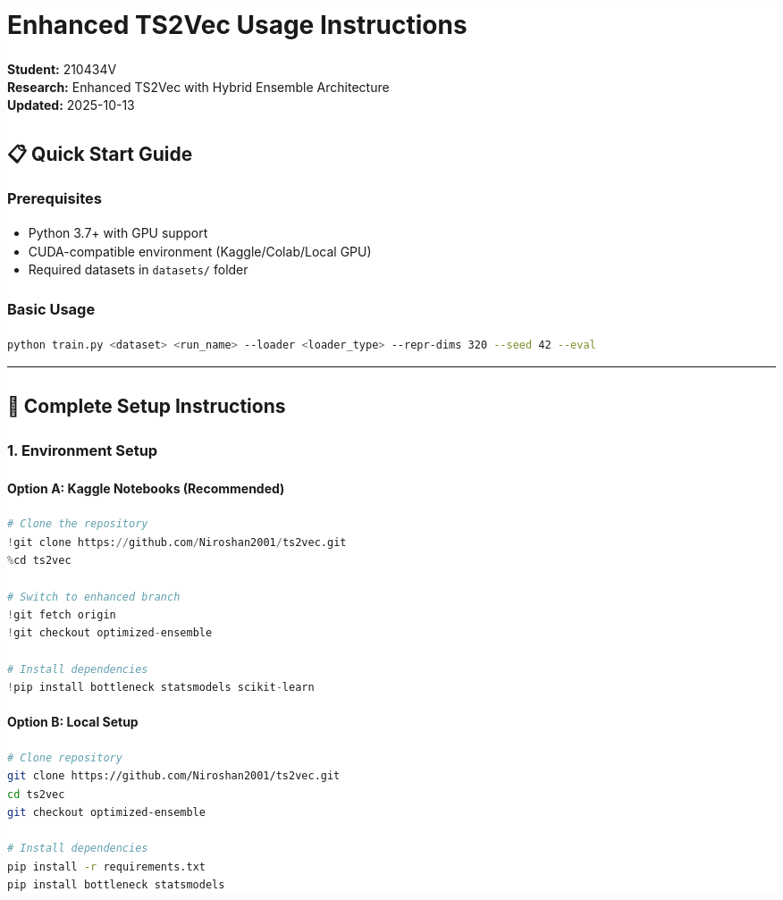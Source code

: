 # Enhanced TS2Vec Usage Instructions

**Student:** 210434V  
**Research:** Enhanced TS2Vec with Hybrid Ensemble Architecture  
**Updated:** 2025-10-13

## 📋 Quick Start Guide

### Prerequisites
- Python 3.7+ with GPU support
- CUDA-compatible environment (Kaggle/Colab/Local GPU)
- Required datasets in `datasets/` folder

### Basic Usage
```bash
python train.py <dataset> <run_name> --loader <loader_type> --repr-dims 320 --seed 42 --eval
```

---

## 🚀 Complete Setup Instructions

### 1. Environment Setup

#### Option A: Kaggle Notebooks (Recommended)
```python
# Clone the repository
!git clone https://github.com/Niroshan2001/ts2vec.git
%cd ts2vec

# Switch to enhanced branch
!git fetch origin
!git checkout optimized-ensemble

# Install dependencies
!pip install bottleneck statsmodels scikit-learn
```

#### Option B: Local Setup
```bash
# Clone repository
git clone https://github.com/Niroshan2001/ts2vec.git
cd ts2vec
git checkout optimized-ensemble

# Install dependencies
pip install -r requirements.txt
pip install bottleneck statsmodels
```
